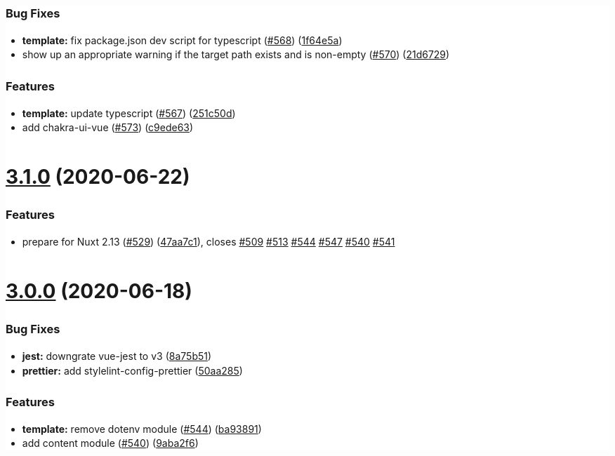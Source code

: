 
### Bug Fixes

* **template:** fix package.json dev script for typescript ([#568](https://github.com/nuxt/create-nuxt-app/issues/568)) ([1f64e5a](https://github.com/nuxt/create-nuxt-app/commit/1f64e5afbb973422a34c7a64252cea9a3411664c))
* show up an appropriate warning if the target path exists and is non-empty ([#570](https://github.com/nuxt/create-nuxt-app/issues/570)) ([21d6729](https://github.com/nuxt/create-nuxt-app/commit/21d6729c64e608bf53d87868b372d2e0d1041587))


### Features

* **template:** update typescript ([#567](https://github.com/nuxt/create-nuxt-app/issues/567)) ([251c50d](https://github.com/nuxt/create-nuxt-app/commit/251c50d7589dd2568252ebedefebda9779eca33f))
* add chakra-ui-vue ([#573](https://github.com/nuxt/create-nuxt-app/issues/573)) ([c9ede63](https://github.com/nuxt/create-nuxt-app/commit/c9ede63abdad60462fd3280fbd211a857e8fe1e8))





# [3.1.0](https://github.com/nuxt-community/create-nuxt-app/compare/v3.0.0...v3.1.0) (2020-06-22)


### Features

* prepare for Nuxt 2.13 ([#529](https://github.com/nuxt-community/create-nuxt-app/issues/529)) ([47aa7c1](https://github.com/nuxt-community/create-nuxt-app/commit/47aa7c1eaf743118bb0b0d8fca78ed58bfe30b05)), closes [#509](https://github.com/nuxt-community/create-nuxt-app/issues/509) [#513](https://github.com/nuxt-community/create-nuxt-app/issues/513) [#544](https://github.com/nuxt-community/create-nuxt-app/issues/544) [#547](https://github.com/nuxt-community/create-nuxt-app/issues/547) [#540](https://github.com/nuxt-community/create-nuxt-app/issues/540) [#541](https://github.com/nuxt-community/create-nuxt-app/issues/541)





# [3.0.0](https://github.com/nuxt/create-nuxt-app/compare/v2.16.0...v3.0.0) (2020-06-18)


### Bug Fixes

* **jest:** downgrate vue-jest to v3 ([8a75b51](https://github.com/nuxt/create-nuxt-app/commit/8a75b51986ff7aa5dd4fb4135b5991b723594f89))
* **prettier:** add stylelint-config-prettier ([50aa285](https://github.com/nuxt/create-nuxt-app/commit/50aa2851f80fc177add7185d485758dceca29d7d))


### Features

* **template:** remove dotenv module ([#544](https://github.com/nuxt/create-nuxt-app/issues/544)) ([ba93891](https://github.com/nuxt/create-nuxt-app/commit/ba938913bab21a96f29678c91897a6294003f32d))
* add content module ([#540](https://github.com/nuxt/create-nuxt-app/issues/540)) ([9aba2f6](https://github.com/nuxt/create-nuxt-app/commit/9aba2f692e716e7e0e027cca447fa2c260df2a40))
